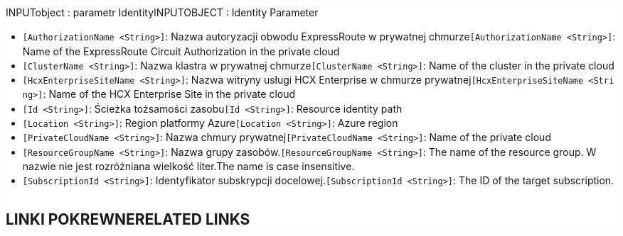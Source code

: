 
<span data-ttu-id="74bb4-142">INPUTobject <IVMWareIdentity> : parametr Identity</span><span class="sxs-lookup"><span data-stu-id="74bb4-142">INPUTOBJECT <IVMWareIdentity>: Identity Parameter</span></span>
  - <span data-ttu-id="74bb4-143">`[AuthorizationName <String>]`: Nazwa autoryzacji obwodu ExpressRoute w prywatnej chmurze</span><span class="sxs-lookup"><span data-stu-id="74bb4-143">`[AuthorizationName <String>]`: Name of the ExpressRoute Circuit Authorization in the private cloud</span></span>
  - <span data-ttu-id="74bb4-144">`[ClusterName <String>]`: Nazwa klastra w prywatnej chmurze</span><span class="sxs-lookup"><span data-stu-id="74bb4-144">`[ClusterName <String>]`: Name of the cluster in the private cloud</span></span>
  - <span data-ttu-id="74bb4-145">`[HcxEnterpriseSiteName <String>]`: Nazwa witryny usługi HCX Enterprise w chmurze prywatnej</span><span class="sxs-lookup"><span data-stu-id="74bb4-145">`[HcxEnterpriseSiteName <String>]`: Name of the HCX Enterprise Site in the private cloud</span></span>
  - <span data-ttu-id="74bb4-146">`[Id <String>]`: Ścieżka tożsamości zasobu</span><span class="sxs-lookup"><span data-stu-id="74bb4-146">`[Id <String>]`: Resource identity path</span></span>
  - <span data-ttu-id="74bb4-147">`[Location <String>]`: Region platformy Azure</span><span class="sxs-lookup"><span data-stu-id="74bb4-147">`[Location <String>]`: Azure region</span></span>
  - <span data-ttu-id="74bb4-148">`[PrivateCloudName <String>]`: Nazwa chmury prywatnej</span><span class="sxs-lookup"><span data-stu-id="74bb4-148">`[PrivateCloudName <String>]`: Name of the private cloud</span></span>
  - <span data-ttu-id="74bb4-149">`[ResourceGroupName <String>]`: Nazwa grupy zasobów.</span><span class="sxs-lookup"><span data-stu-id="74bb4-149">`[ResourceGroupName <String>]`: The name of the resource group.</span></span> <span data-ttu-id="74bb4-150">W nazwie nie jest rozróżniana wielkość liter.</span><span class="sxs-lookup"><span data-stu-id="74bb4-150">The name is case insensitive.</span></span>
  - <span data-ttu-id="74bb4-151">`[SubscriptionId <String>]`: Identyfikator subskrypcji docelowej.</span><span class="sxs-lookup"><span data-stu-id="74bb4-151">`[SubscriptionId <String>]`: The ID of the target subscription.</span></span>

## <span data-ttu-id="74bb4-152">LINKI POKREWNE</span><span class="sxs-lookup"><span data-stu-id="74bb4-152">RELATED LINKS</span></span>

